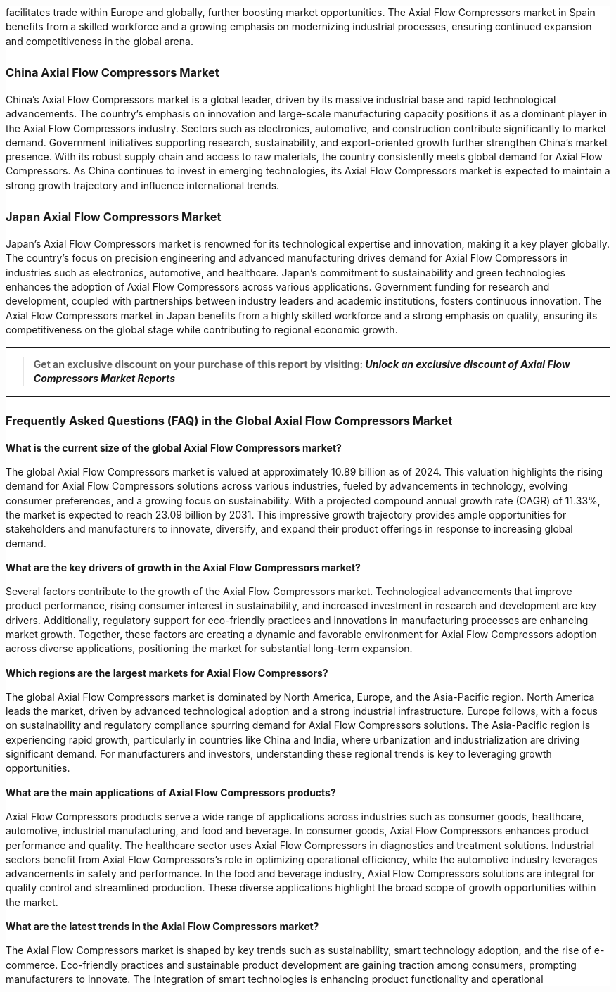 facilitates trade within Europe and globally, further boosting market opportunities. The Axial Flow Compressors market in Spain benefits from a skilled workforce and a growing emphasis on modernizing industrial processes, ensuring continued expansion and competitiveness in the global arena.</p><h3>China Axial Flow Compressors Market</h3><p>China&rsquo;s Axial Flow Compressors market is a global leader, driven by its massive industrial base and rapid technological advancements. The country&rsquo;s emphasis on innovation and large-scale manufacturing capacity positions it as a dominant player in the Axial Flow Compressors industry. Sectors such as electronics, automotive, and construction contribute significantly to market demand. Government initiatives supporting research, sustainability, and export-oriented growth further strengthen China&rsquo;s market presence. With its robust supply chain and access to raw materials, the country consistently meets global demand for Axial Flow Compressors. As China continues to invest in emerging technologies, its Axial Flow Compressors market is expected to maintain a strong growth trajectory and influence international trends.</p><h3>Japan Axial Flow Compressors Market</h3><p>Japan&rsquo;s Axial Flow Compressors market is renowned for its technological expertise and innovation, making it a key player globally. The country&rsquo;s focus on precision engineering and advanced manufacturing drives demand for Axial Flow Compressors in industries such as electronics, automotive, and healthcare. Japan&rsquo;s commitment to sustainability and green technologies enhances the adoption of Axial Flow Compressors across various applications. Government funding for research and development, coupled with partnerships between industry leaders and academic institutions, fosters continuous innovation. The Axial Flow Compressors market in Japan benefits from a highly skilled workforce and a strong emphasis on quality, ensuring its competitiveness on the global stage while contributing to regional economic growth.</p><hr /><blockquote><p><strong>Get an exclusive discount on your purchase of this report by visiting: <em><a href="://marketresearchpulse.com/ask-for-discount/110534?utm_source=Github&amp;utm_medium=022">Unlock an exclusive discount of Axial Flow Compressors Market Reports</a></em>&nbsp;</strong></p></blockquote><hr /><h3>Frequently Asked Questions (FAQ) in the Global Axial Flow Compressors Market</h3><p><strong>What is the current size of the global Axial Flow Compressors market?</strong></p><p>The global Axial Flow Compressors market is valued at approximately 10.89 billion as of 2024. This valuation highlights the rising demand for Axial Flow Compressors solutions across various industries, fueled by advancements in technology, evolving consumer preferences, and a growing focus on sustainability. With a projected compound annual growth rate (CAGR) of 11.33%, the market is expected to reach 23.09 billion by 2031. This impressive growth trajectory provides ample opportunities for stakeholders and manufacturers to innovate, diversify, and expand their product offerings in response to increasing global demand.</p><p><strong>What are the key drivers of growth in the Axial Flow Compressors market?</strong></p><p>Several factors contribute to the growth of the Axial Flow Compressors market. Technological advancements that improve product performance, rising consumer interest in sustainability, and increased investment in research and development are key drivers. Additionally, regulatory support for eco-friendly practices and innovations in manufacturing processes are enhancing market growth. Together, these factors are creating a dynamic and favorable environment for Axial Flow Compressors adoption across diverse applications, positioning the market for substantial long-term expansion.</p><p><strong>Which regions are the largest markets for Axial Flow Compressors?</strong></p><p>The global Axial Flow Compressors market is dominated by North America, Europe, and the Asia-Pacific region. North America leads the market, driven by advanced technological adoption and a strong industrial infrastructure. Europe follows, with a focus on sustainability and regulatory compliance spurring demand for Axial Flow Compressors solutions. The Asia-Pacific region is experiencing rapid growth, particularly in countries like China and India, where urbanization and industrialization are driving significant demand. For manufacturers and investors, understanding these regional trends is key to leveraging growth opportunities.</p><p><strong>What are the main applications of Axial Flow Compressors products?</strong></p><p>Axial Flow Compressors products serve a wide range of applications across industries such as consumer goods, healthcare, automotive, industrial manufacturing, and food and beverage. In consumer goods, Axial Flow Compressors enhances product performance and quality. The healthcare sector uses Axial Flow Compressors in diagnostics and treatment solutions. Industrial sectors benefit from Axial Flow Compressors&rsquo;s role in optimizing operational efficiency, while the automotive industry leverages advancements in safety and performance. In the food and beverage industry, Axial Flow Compressors solutions are integral for quality control and streamlined production. These diverse applications highlight the broad scope of growth opportunities within the market.</p><p><strong>What are the latest trends in the Axial Flow Compressors market?</strong></p><p>The Axial Flow Compressors market is shaped by key trends such as sustainability, smart technology adoption, and the rise of e-commerce. Eco-friendly practices and sustainable product development are gaining traction among consumers, prompting manufacturers to innovate. The integration of smart technologies is enhancing product functionality and operational